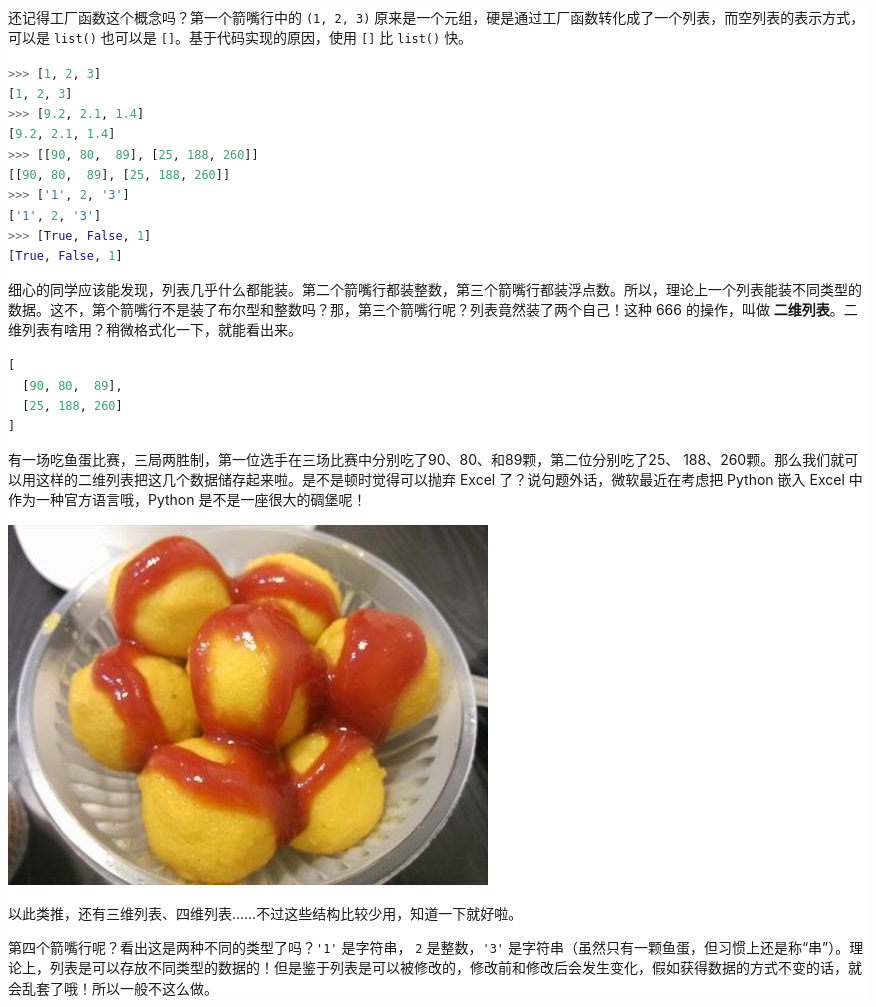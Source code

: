 还记得工厂函数这个概念吗？第一个箭嘴行中的 ```(1, 2, 3)``` 原来是一个元组，硬是通过工厂函数转化成了一个列表，而空列表的表示方式，可以是 ```list()``` 也可以是 ```[]```。基于代码实现的原因，使用 ```[]``` 比 ```list()``` 快。


```python 
>>> [1, 2, 3]   
[1, 2, 3]
>>> [9.2, 2.1, 1.4]
[9.2, 2.1, 1.4]
>>> [[90, 80,  89], [25, 188, 260]]
[[90, 80,  89], [25, 188, 260]]
>>> ['1', 2, '3']
['1', 2, '3']
>>> [True, False, 1]
[True, False, 1]
```

细心的同学应该能发现，列表几乎什么都能装。第二个箭嘴行都装整数，第三个箭嘴行都装浮点数。所以，理论上一个列表能装不同类型的数据。这不，第个箭嘴行不是装了布尔型和整数吗？那，第三个箭嘴行呢？列表竟然装了两个自己！这种 666 的操作，叫做 **二维列表**。二维列表有啥用？稍微格式化一下，就能看出来。

```python
[
  [90, 80,  89], 
  [25, 188, 260]
]
```

有一场吃鱼蛋比赛，三局两胜制，第一位选手在三场比赛中分别吃了90、80、和89颗，第二位分别吃了25、 188、260颗。那么我们就可以用这样的二维列表把这几个数据储存起来啦。是不是顿时觉得可以抛弃 Excel 了？说句题外话，微软最近在考虑把 Python 嵌入 Excel 中作为一种官方语言哦，Python 是不是一座很大的碉堡呢！

![555.jpg](555.jpg)

以此类推，还有三维列表、四维列表……不过这些结构比较少用，知道一下就好啦。

第四个箭嘴行呢？看出这是两种不同的类型了吗？```'1'``` 是字符串， ```2``` 是整数，```'3'``` 是字符串（虽然只有一颗鱼蛋，但习惯上还是称“串”）。理论上，列表是可以存放不同类型的数据的！但是鉴于列表是可以被修改的，修改前和修改后会发生变化，假如获得数据的方式不变的话，就会乱套了哦！所以一般不这么做。
